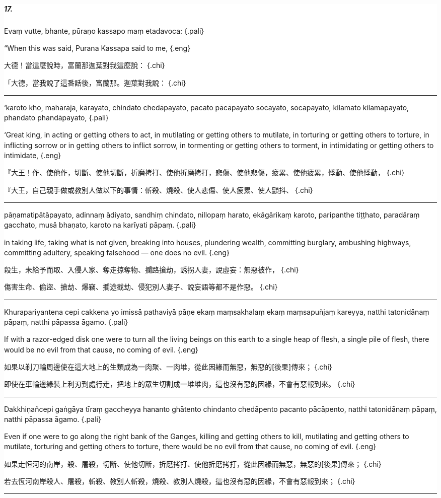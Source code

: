 
##### 17.

Evaṃ vutte, bhante, pūraṇo kassapo maṃ etadavoca: {.pali}

“When this was said, Purana Kassapa said to me, {.eng}

大德！當這麼說時，富蘭那迦葉對我這麼說： {.chi}

「大德，當我說了這番話後，富蘭那。迦葉對我說： {.chi}

---

‘karoto kho, mahārāja, kārayato, chindato chedāpayato, pacato pācāpayato socayato, socāpayato, kilamato kilamāpayato, phandato phandāpayato, {.pali}

‘Great king, in acting or getting others to act, in mutilating or getting others to mutilate, in torturing or getting others to torture, in inflicting sorrow or in getting others to inflict sorrow, in tormenting or getting others to torment, in intimidating or getting others to intimidate, {.eng}

『大王！作、使他作，切斷、使他切斷，折磨拷打、使他折磨拷打，悲傷、使他悲傷，疲累、使他疲累，悸動、使他悸動， {.chi}

『大王，自己親手做或教別人做以下的事情：斬殺、燒殺、使人悲傷、使人疲累、使人顫抖、 {.chi}

---

pāṇamatipātāpayato, adinnaṃ ādiyato, sandhiṃ chindato, nillopaṃ harato, ekāgārikaṃ karoto, paripanthe tiṭṭhato, paradāraṃ gacchato, musā bhaṇato, karoto na karīyati pāpaṃ. {.pali}

in taking life, taking what is not given, breaking into houses, plundering wealth, committing burglary, ambushing highways, committing adultery, speaking falsehood — one does no evil. {.eng}

殺生，未給予而取、入侵人家、奪走掠奪物、攔路搶劫，誘拐人妻，說虛妄：無惡被作， {.chi}

傷害生命、偷盜、搶劫、爆竊、攔途截劫、侵犯別人妻子、說妄語等都不是作惡。 {.chi}

---

Khurapariyantena cepi cakkena yo imissā pathaviyā pāṇe ekaṃ maṃsakhalaṃ ekaṃ maṃsapuñjaṃ kareyya, natthi tatonidānaṃ pāpaṃ, natthi pāpassa āgamo. {.pali}

If with a razor-edged disk one were to turn all the living beings on this earth to a single heap of flesh, a single pile of flesh, there would be no evil from that cause, no coming of evil. {.eng}

如果以剃刀輪周邊使在這大地上的生類成為一肉聚、一肉堆，從此因緣而無惡，無惡的[後果]傳來；  {.chi}

即使在車輪邊緣裝上利刃到處行走，把地上的眾生切割成一堆堆肉，這也沒有惡的因緣，不會有惡報到來。 {.chi}

---

Dakkhiṇañcepi gaṅgāya tīraṃ gaccheyya hananto ghātento chindanto chedāpento pacanto pācāpento, natthi tatonidānaṃ pāpaṃ, natthi pāpassa āgamo. {.pali}

Even if one were to go along the right bank of the Ganges, killing and getting others to kill, mutilating and getting others to mutilate, torturing and getting others to torture, there would be no evil from that cause, no coming of evil. {.eng}

如果走恒河的南岸，殺、屠殺，切斷、使他切斷，折磨拷打、使他折磨拷打，從此因緣而無惡，無惡的[後果]傳來； {.chi}

若去恆河南岸殺人、屠殺，斬殺、教別人斬殺，燒殺、教別人燒殺，這也沒有惡的因緣，不會有惡報到來； {.chi}

---
